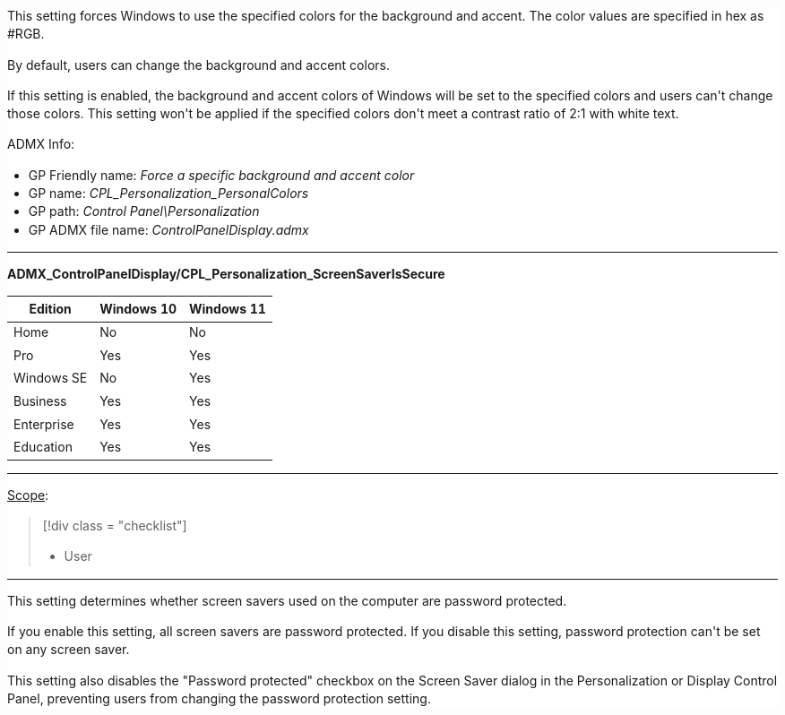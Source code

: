 
This setting forces Windows to use the specified colors for the background and accent. The color values are specified in hex as #RGB.

By default, users can change the background and accent colors.

If this setting is enabled, the background and accent colors of Windows will be set to the specified colors and users can't change those colors. This setting won't be applied if the specified colors don't meet a contrast ratio of 2:1 with white text.




ADMX Info:  
-   GP Friendly name: *Force a specific background and accent color*
-   GP name: *CPL_Personalization_PersonalColors*
-   GP path: *Control Panel\Personalization*
-   GP ADMX file name: *ControlPanelDisplay.admx*



<hr/>


<a href="" id="admx-controlpaneldisplay-cpl-personalization-screensaverissecure"></a>**ADMX_ControlPanelDisplay/CPL_Personalization_ScreenSaverIsSecure**  



|Edition|Windows 10|Windows 11|
|--- |--- |--- |
|Home|No|No|
|Pro|Yes|Yes|
|Windows SE|No|Yes|
|Business|Yes|Yes|
|Enterprise|Yes|Yes|
|Education|Yes|Yes|


<hr/>


[Scope](./policy-configuration-service-provider.md#policy-scope):

> [!div class = "checklist"]
> * User

<hr/>



This setting determines whether screen savers used on the computer are password protected.

If you enable this setting, all screen savers are password protected. If you disable this setting, password protection can't be set on any screen saver.

This setting also disables the "Password protected" checkbox on the Screen Saver dialog in the Personalization or Display Control Panel, preventing users from changing the password protection setting.
